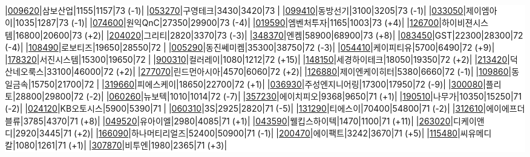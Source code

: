 |[009620](https://finance.daum.net/quotes/A009620)|삼보산업|1155|1157|73 (-1)|
|[053270](https://finance.daum.net/quotes/A053270)|구영테크|3430|3420|73 |
|[099410](https://finance.daum.net/quotes/A099410)|동방선기|3100|3205|73 (-1)|
|[033050](https://finance.daum.net/quotes/A033050)|제이엠아이|1035|1287|73 (-1)|
|[074600](https://finance.daum.net/quotes/A074600)|원익QnC|27350|29900|73 (-4)|
|[019590](https://finance.daum.net/quotes/A019590)|엠벤처투자|1165|1003|73 (+4)|
|[126700](https://finance.daum.net/quotes/A126700)|하이비젼시스템|16800|20600|73 (+2)|
|[204020](https://finance.daum.net/quotes/A204020)|그리티|2820|3370|73 (-3)|
|[348370](https://finance.daum.net/quotes/A348370)|엔켐|58900|68900|73 (+8)|
|[083450](https://finance.daum.net/quotes/A083450)|GST|22300|28300|72 (-4)|
|[108490](https://finance.daum.net/quotes/A108490)|로보티즈|19650|28550|72 |
|[005290](https://finance.daum.net/quotes/A005290)|동진쎄미켐|35300|38750|72 (-3)|
|[054410](https://finance.daum.net/quotes/A054410)|케이피티유|5700|6490|72 (+9)|
|[178320](https://finance.daum.net/quotes/A178320)|서진시스템|15300|19650|72 |
|[900310](https://finance.daum.net/quotes/A900310)|컬러레이|1080|1212|72 (+15)|
|[148150](https://finance.daum.net/quotes/A148150)|세경하이테크|18050|19350|72 (+2)|
|[213420](https://finance.daum.net/quotes/A213420)|덕산네오룩스|33100|46000|72 (+2)|
|[277070](https://finance.daum.net/quotes/A277070)|린드먼아시아|4570|6060|72 (+2)|
|[126880](https://finance.daum.net/quotes/A126880)|제이엔케이히터|5380|6660|72 (-1)|
|[109860](https://finance.daum.net/quotes/A109860)|동일금속|15750|21700|72 |
|[319660](https://finance.daum.net/quotes/A319660)|피에스케이|18650|22700|72 (+1)|
|[036930](https://finance.daum.net/quotes/A036930)|주성엔지니어링|17300|17950|72 (-9)|
|[300080](https://finance.daum.net/quotes/A300080)|플리토|28800|29800|72 (-2)|
|[060260](https://finance.daum.net/quotes/A060260)|뉴보텍|1010|1014|72 (-7)|
|[357230](https://finance.daum.net/quotes/A357230)|에이치피오|9368|9650|71 (+1)|
|[190510](https://finance.daum.net/quotes/A190510)|나무가|10350|15250|71 (-2)|
|[024120](https://finance.daum.net/quotes/A024120)|KB오토시스|5900|5390|71 |
|[060310](https://finance.daum.net/quotes/A060310)|3S|2925|2820|71 (-5)|
|[131290](https://finance.daum.net/quotes/A131290)|티에스이|70400|54800|71 (-2)|
|[312610](https://finance.daum.net/quotes/A312610)|에이에프더블류|3785|4370|71 (+8)|
|[049520](https://finance.daum.net/quotes/A049520)|유아이엘|2980|4085|71 (+1)|
|[043590](https://finance.daum.net/quotes/A043590)|웰킵스하이텍|1470|1100|71 (+11)|
|[263020](https://finance.daum.net/quotes/A263020)|디케이앤디|2920|3445|71 (+2)|
|[166090](https://finance.daum.net/quotes/A166090)|하나머티리얼즈|52400|50900|71 (-1)|
|[200470](https://finance.daum.net/quotes/A200470)|에이팩트|3242|3670|71 (+5)|
|[115480](https://finance.daum.net/quotes/A115480)|씨유메디칼|1080|1261|71 (+1)|
|[307870](https://finance.daum.net/quotes/A307870)|비투엔|1980|2365|71 (+3)|